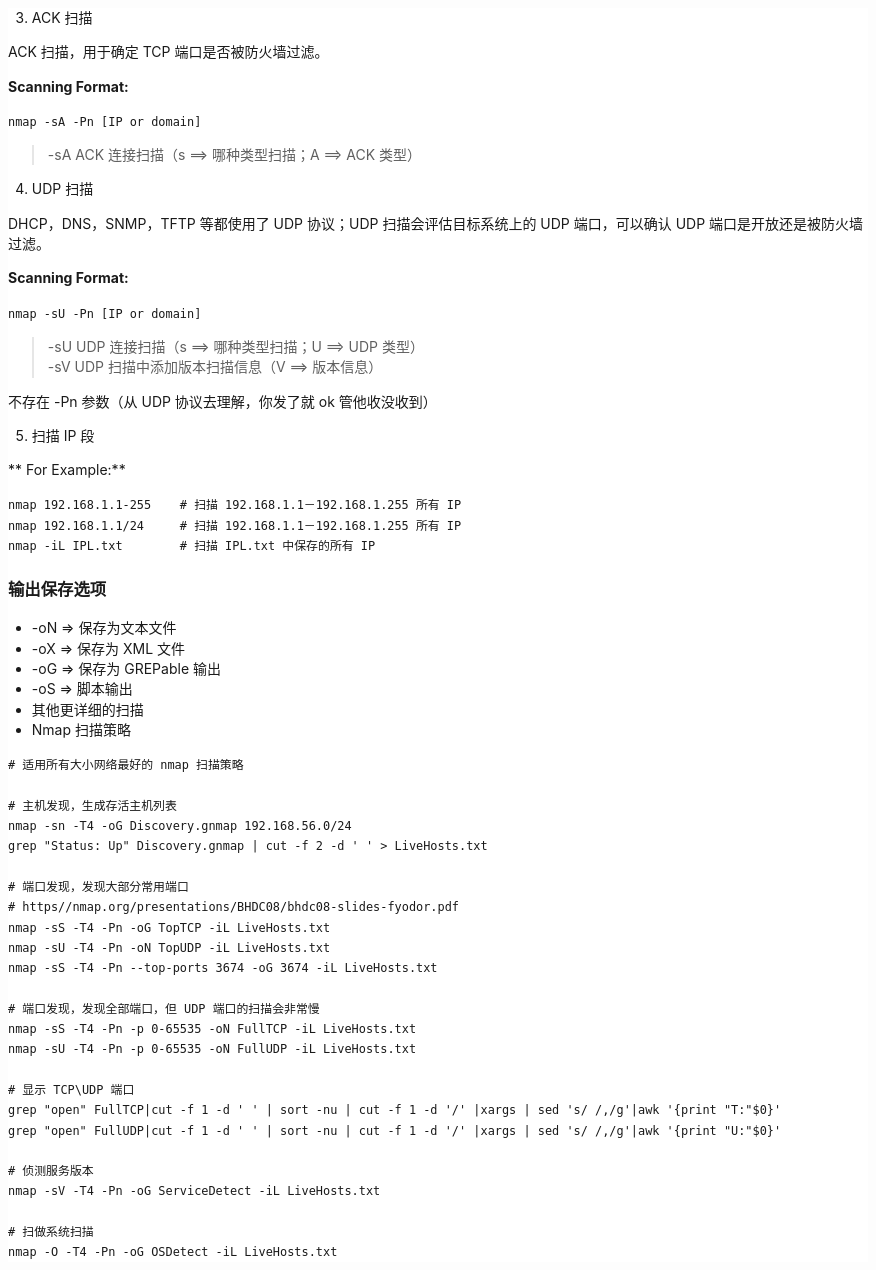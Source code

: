 3. ACK 扫描

ACK 扫描，用于确定 TCP 端口是否被防火墙过滤。

**Scanning Format:**

`nmap -sA -Pn [IP or domain]`

> -sA ACK 连接扫描（s ==> 哪种类型扫描；A ==> ACK 类型）

4. UDP 扫描

DHCP，DNS，SNMP，TFTP 等都使用了 UDP 协议；UDP 扫描会评估目标系统上的 UDP 端口，可以确认 UDP 端口是开放还是被防火墙过滤。

**Scanning Format:**

`nmap -sU -Pn [IP or domain]`

>-sU UDP 连接扫描（s ==> 哪种类型扫描；U ==> UDP 类型）
<br>-sV UDP 扫描中添加版本扫描信息（V ==> 版本信息）

不存在 -Pn 参数（从 UDP 协议去理解，你发了就 ok 管他收没收到）

5. 扫描 IP 段

** For Example:**


```
nmap 192.168.1.1-255    # 扫描 192.168.1.1－192.168.1.255 所有 IP
nmap 192.168.1.1/24     # 扫描 192.168.1.1－192.168.1.255 所有 IP
nmap -iL IPL.txt        # 扫描 IPL.txt 中保存的所有 IP
```

### 输出保存选项

- -oN => 保存为文本文件
- -oX => 保存为 XML 文件
- -oG => 保存为 GREPable 输出
- -oS => 脚本输出
- 其他更详细的扫描
- Nmap 扫描策略

```
# 适用所有大小网络最好的 nmap 扫描策略

# 主机发现，生成存活主机列表
nmap -sn -T4 -oG Discovery.gnmap 192.168.56.0/24
grep "Status: Up" Discovery.gnmap | cut -f 2 -d ' ' > LiveHosts.txt

# 端口发现，发现大部分常用端口
# https//nmap.org/presentations/BHDC08/bhdc08-slides-fyodor.pdf
nmap -sS -T4 -Pn -oG TopTCP -iL LiveHosts.txt
nmap -sU -T4 -Pn -oN TopUDP -iL LiveHosts.txt
nmap -sS -T4 -Pn --top-ports 3674 -oG 3674 -iL LiveHosts.txt

# 端口发现，发现全部端口，但 UDP 端口的扫描会非常慢
nmap -sS -T4 -Pn -p 0-65535 -oN FullTCP -iL LiveHosts.txt
nmap -sU -T4 -Pn -p 0-65535 -oN FullUDP -iL LiveHosts.txt

# 显示 TCP\UDP 端口
grep "open" FullTCP|cut -f 1 -d ' ' | sort -nu | cut -f 1 -d '/' |xargs | sed 's/ /,/g'|awk '{print "T:"$0}'
grep "open" FullUDP|cut -f 1 -d ' ' | sort -nu | cut -f 1 -d '/' |xargs | sed 's/ /,/g'|awk '{print "U:"$0}'

# 侦测服务版本
nmap -sV -T4 -Pn -oG ServiceDetect -iL LiveHosts.txt

# 扫做系统扫描
nmap -O -T4 -Pn -oG OSDetect -iL LiveHosts.txt
```